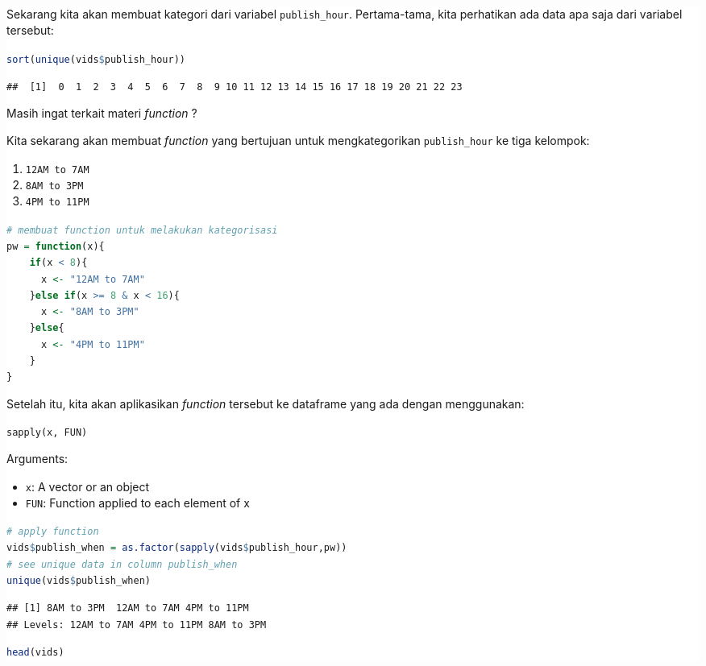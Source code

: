 Sekarang kita akan membuat kategori dari variabel `publish_hour`.
Pertama-tama, kita perhatikan ada data apa saja dari variabel tersebut:

``` r
sort(unique(vids$publish_hour))
```

    ##  [1]  0  1  2  3  4  5  6  7  8  9 10 11 12 13 14 15 16 17 18 19 20 21 22 23

Masih ingat terkait materi *function* ?

Kita sekarang akan membuat *function* yang bertujuan untuk
mengkategorikan `publish_hour` ke tiga kelompok:

1.  `12AM to 7AM`
2.  `8AM to 3PM`
3.  `4PM to 11PM`



``` r
# membuat function untuk melakukan kategorisasi
pw = function(x){
    if(x < 8){
      x <- "12AM to 7AM"
    }else if(x >= 8 & x < 16){
      x <- "8AM to 3PM"
    }else{
      x <- "4PM to 11PM"
    }  
}
```

Setelah itu, kita akan aplikasikan *function* tersebut ke dataframe yang
ada dengan menggunakan:

`sapply(x, FUN)`

Arguments:

  - `x`: A vector or an object
  - `FUN`: Function applied to each element of x



``` r
# apply function
vids$publish_when = as.factor(sapply(vids$publish_hour,pw))
# see unique data in column publish_when
unique(vids$publish_when)
```

    ## [1] 8AM to 3PM  12AM to 7AM 4PM to 11PM
    ## Levels: 12AM to 7AM 4PM to 11PM 8AM to 3PM

``` r
head(vids)
```
